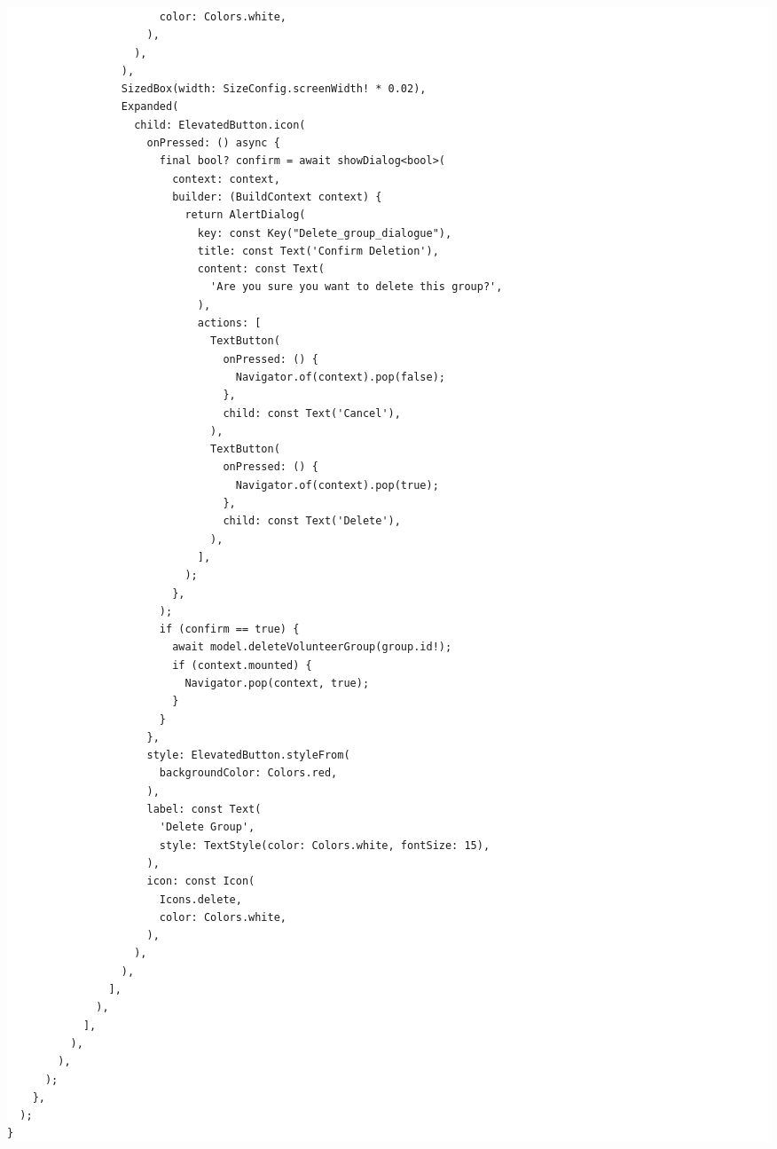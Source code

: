 ``` language-dart
                        color: Colors.white,
                      ),
                    ),
                  ),
                  SizedBox(width: SizeConfig.screenWidth! * 0.02),
                  Expanded(
                    child: ElevatedButton.icon(
                      onPressed: () async {
                        final bool? confirm = await showDialog<bool>(
                          context: context,
                          builder: (BuildContext context) {
                            return AlertDialog(
                              key: const Key("Delete_group_dialogue"),
                              title: const Text('Confirm Deletion'),
                              content: const Text(
                                'Are you sure you want to delete this group?',
                              ),
                              actions: [
                                TextButton(
                                  onPressed: () {
                                    Navigator.of(context).pop(false);
                                  },
                                  child: const Text('Cancel'),
                                ),
                                TextButton(
                                  onPressed: () {
                                    Navigator.of(context).pop(true);
                                  },
                                  child: const Text('Delete'),
                                ),
                              ],
                            );
                          },
                        );
                        if (confirm == true) {
                          await model.deleteVolunteerGroup(group.id!);
                          if (context.mounted) {
                            Navigator.pop(context, true);
                          }
                        }
                      },
                      style: ElevatedButton.styleFrom(
                        backgroundColor: Colors.red,
                      ),
                      label: const Text(
                        'Delete Group',
                        style: TextStyle(color: Colors.white, fontSize: 15),
                      ),
                      icon: const Icon(
                        Icons.delete,
                        color: Colors.white,
                      ),
                    ),
                  ),
                ],
              ),
            ],
          ),
        ),
      );
    },
  );
}
```
